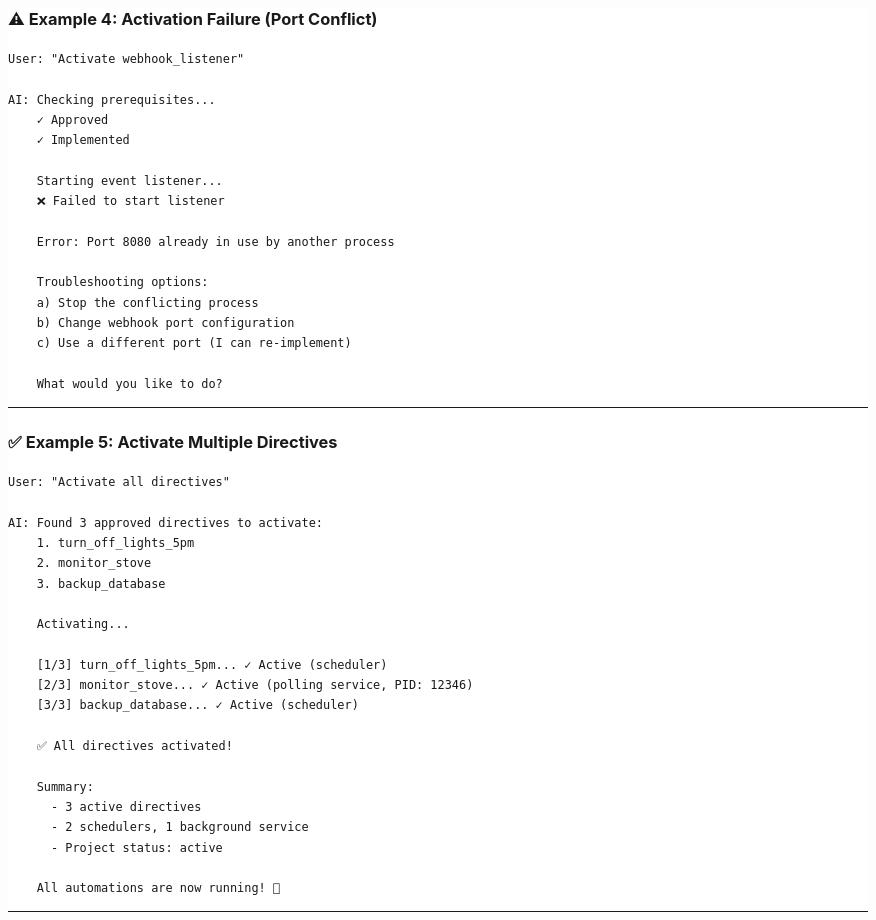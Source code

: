 
### ⚠️ Example 4: Activation Failure (Port Conflict)

```
User: "Activate webhook_listener"

AI: Checking prerequisites...
    ✓ Approved
    ✓ Implemented

    Starting event listener...
    ❌ Failed to start listener

    Error: Port 8080 already in use by another process

    Troubleshooting options:
    a) Stop the conflicting process
    b) Change webhook port configuration
    c) Use a different port (I can re-implement)

    What would you like to do?
```

---

### ✅ Example 5: Activate Multiple Directives

```
User: "Activate all directives"

AI: Found 3 approved directives to activate:
    1. turn_off_lights_5pm
    2. monitor_stove
    3. backup_database

    Activating...

    [1/3] turn_off_lights_5pm... ✓ Active (scheduler)
    [2/3] monitor_stove... ✓ Active (polling service, PID: 12346)
    [3/3] backup_database... ✓ Active (scheduler)

    ✅ All directives activated!

    Summary:
      - 3 active directives
      - 2 schedulers, 1 background service
      - Project status: active

    All automations are now running! 🚀
```

---
